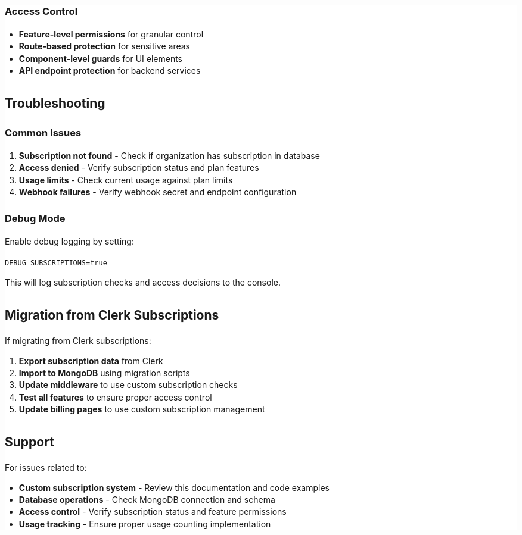 ### Access Control
- **Feature-level permissions** for granular control
- **Route-based protection** for sensitive areas
- **Component-level guards** for UI elements
- **API endpoint protection** for backend services

## Troubleshooting

### Common Issues

1. **Subscription not found** - Check if organization has subscription in database
2. **Access denied** - Verify subscription status and plan features
3. **Usage limits** - Check current usage against plan limits
4. **Webhook failures** - Verify webhook secret and endpoint configuration

### Debug Mode

Enable debug logging by setting:
```env
DEBUG_SUBSCRIPTIONS=true
```

This will log subscription checks and access decisions to the console.

## Migration from Clerk Subscriptions

If migrating from Clerk subscriptions:

1. **Export subscription data** from Clerk
2. **Import to MongoDB** using migration scripts
3. **Update middleware** to use custom subscription checks
4. **Test all features** to ensure proper access control
5. **Update billing pages** to use custom subscription management

## Support

For issues related to:
- **Custom subscription system** - Review this documentation and code examples
- **Database operations** - Check MongoDB connection and schema
- **Access control** - Verify subscription status and feature permissions
- **Usage tracking** - Ensure proper usage counting implementation
